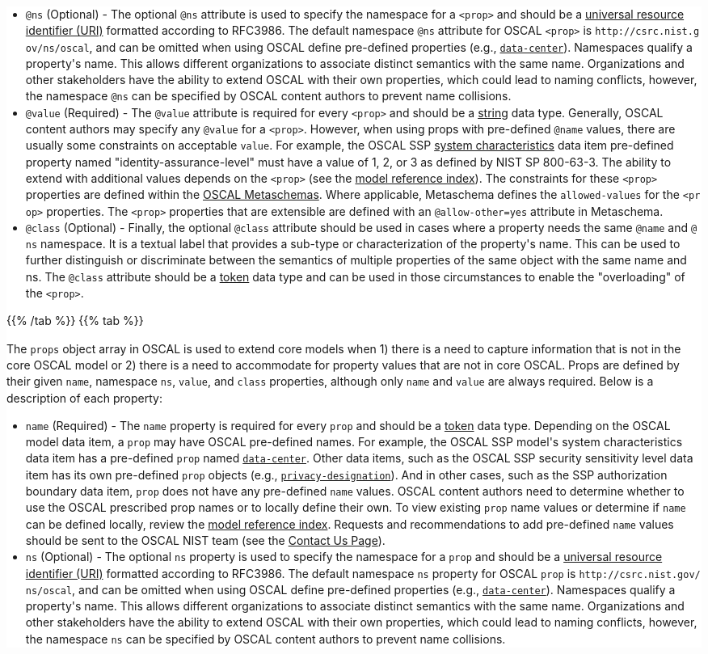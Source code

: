 - `@ns` (Optional) - The optional `@ns` attribute is used to specify the namespace for a `<prop>` and should be a [universal resource identifier (URI)](/reference/datatypes/#uri) formatted according to RFC3986. The default namespace `@ns` attribute for OSCAL `<prop>` is `http://csrc.nist.gov/ns/oscal`, and can be omitted when using OSCAL define pre-defined properties (e.g., [`data-center`](/reference/latest/system-security-plan/xml-reference/#/system-security-plan/system-characteristics/prop)). Namespaces qualify a property's name. This allows different organizations to associate distinct semantics with the same name.  Organizations and other stakeholders have the ability to extend OSCAL with their own properties, which could lead to naming conflicts, however, the namespace `@ns` can be specified by OSCAL content authors to prevent name collisions.  
- `@value` (Required) - The `@value` attribute is required for every `<prop>` and should be a [string](/reference/datatypes/#string) data type. Generally, OSCAL content authors may specify any `@value` for a `<prop>`.  However, when using props with pre-defined `@name` values, there are usually some constraints on acceptable `value`.  For example, the OSCAL SSP [system characteristics](/reference/latest/system-security-plan/xml-reference/#/system-security-plan/system-characteristics) data item pre-defined property named "identity-assurance-level" must have a value of 1, 2, or 3 as defined by NIST SP 800-63-3.  The ability to extend with additional values depends on the `<prop>` (see the [model reference index](/reference/latest/complete/xml-index/#/prop)). The constraints for these `<prop>` properties are defined within the [OSCAL Metaschemas](https://github.com/usnistgov/OSCAL/tree/main/src/metaschema).  Where applicable, Metaschema defines the `allowed-values` for the `<prop>` properties.  The `<prop>` properties that are extensible are defined with an `@allow-other=yes` attribute in Metaschema.  
- `@class` (Optional) - Finally, the optional `@class` attribute should be used in cases where a property needs the same `@name` and `@ns` namespace.  It is a textual label that provides a sub-type or characterization of the property's name. This can be used to further distinguish or discriminate between the semantics of multiple properties of the same object with the same name and ns. The `@class` attribute should be a [token](/reference/datatypes/#token) data type and can be used in those circumstances to enable the &quot;overloading&quot; of the `<prop>`.

{{% /tab %}}
{{% tab %}}

The `props` object array in OSCAL is used to extend core models when 1) there is a need to capture information that is not in the core OSCAL model or 2) there is a need to accommodate for property values that are not in core OSCAL. Props are defined by their given `name`, namespace `ns`, `value`, and `class` properties, although only `name` and `value` are always required.  Below is a description of each property:  

- `name` (Required) - The `name` property is required for every `prop` and should be a [token](/reference/datatypes/#token) data type.  Depending on the OSCAL model data item, a `prop` may have OSCAL pre-defined names.  For example, the OSCAL SSP model's system characteristics data item has a pre-defined `prop` named [`data-center`](/reference/latest/system-security-plan/json-reference/#/system-security-plan/system-characteristics/props).  Other data items, such as the OSCAL SSP security sensitivity level data item has its own pre-defined `prop` objects (e.g., [`privacy-designation`](/reference/latest/system-security-plan/json-reference/#/system-security-plan/system-characteristics/security-sensitivity-level)).  And in other cases, such as the SSP authorization boundary data item, `prop` does not have any pre-defined `name` values. OSCAL content authors need to determine whether to use the OSCAL prescribed prop names or to locally define their own. To view existing `prop` name values or determine if `name` can be defined locally, review the [model reference index](/reference/latest/complete/json-index/#/props).  Requests and recommendations to add pre-defined `name` values should be sent to the OSCAL NIST team (see the [Contact Us Page](/contact)).
- `ns` (Optional) - The optional `ns` property is used to specify the namespace for a `prop` and should be a [universal resource identifier (URI)](/reference/datatypes/#uri) formatted according to RFC3986. The default namespace `ns` property for OSCAL `prop` is `http://csrc.nist.gov/ns/oscal`, and can be omitted when using OSCAL define pre-defined properties (e.g., [`data-center`](/reference/latest/system-security-plan/json-reference/#/system-security-plan/system-characteristics/props)). Namespaces qualify a property's name. This allows different organizations to associate distinct semantics with the same name.  Organizations and other stakeholders have the ability to extend OSCAL with their own properties, which could lead to naming conflicts, however, the namespace `ns` can be specified by OSCAL content authors to prevent name collisions.  